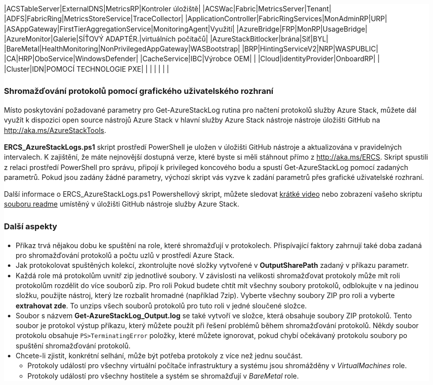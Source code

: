  |ACSTableServer|ExternalDNS|MetricsRP|Kontroler úložiště|
 |ACSWac|Fabric|MetricsServer|Tenant|
 |ADFS|FabricRing|MetricsStoreService|TraceCollector|
 |ApplicationController|FabricRingServices|MonAdminRP|URP|
 |ASAppGateway|FirstTierAggregationService|MonitoringAgent|Využití|
 |AzureBridge|FRP|MonRP|UsageBridge|
 |AzureMonitor|Galerie|SÍŤOVÝ ADAPTÉR.|virtuálních počítačů|
 |AzureStackBitlocker|brána|Síť|BYL|
 |BareMetal|HealthMonitoring|NonPrivilegedAppGateway|WASBootstrap|
 |BRP|HintingServiceV2|NRP|WASPUBLIC|
 |CA|HRP|OboService|WindowsDefender|
 |CacheService|IBC|Výrobce OEM|     |
 |Cloud|identityProvider|OnboardRP|     |   
 |Cluster|IDN|POMOCÍ TECHNOLOGIE PXE|     |
 |   |   |   |    |


### <a name="bkmk_gui"></a>Shromažďování protokolů pomocí grafického uživatelského rozhraní
Místo poskytování požadované parametry pro Get-AzureStackLog rutina pro načtení protokolů služby Azure Stack, můžete dál využít k dispozici open source nástrojů Azure Stack v hlavní služby Azure Stack nástroje nástroje úložišti GitHub na http://aka.ms/AzureStackTools.

**ERCS_AzureStackLogs.ps1** skript prostředí PowerShell je uložen v úložišti GitHub nástroje a aktualizována v pravidelných intervalech. K zajištění, že máte nejnovější dostupná verze, které byste si měli stáhnout přímo z http://aka.ms/ERCS. Skript spustili z relaci prostředí PowerShell pro správu, připojí k privileged koncového bodu a spustí Get-AzureStackLog pomocí zadaných parametrů. Pokud jsou zadány žádné parametry, výchozí skript vás vyzve k zadání parametrů přes grafické uživatelské rozhraní.

Další informace o ERCS_AzureStackLogs.ps1 Powershellový skript, můžete sledovat [krátké video](https://www.youtube.com/watch?v=Utt7pLsXEBc) nebo zobrazení vašeho skriptu [souboru readme](https://github.com/Azure/AzureStack-Tools/blob/master/Support/ERCS_Logs/ReadMe.md) umístěný v úložišti GitHub nástroje služby Azure Stack. 

### <a name="additional-considerations"></a>Další aspekty

* Příkaz trvá nějakou dobu ke spuštění na role, které shromažďují v protokolech. Přispívající faktory zahrnují také doba zadaná pro shromažďování protokolů a počtu uzlů v prostředí Azure Stack.
* Jak protokolovat spuštěných kolekcí, zkontrolujte nové složky vytvořené v **OutputSharePath** zadaný v příkazu parametr.
* Každá role má protokolům uvnitř zip jednotlivé soubory. V závislosti na velikosti shromažďovat protokoly může mít roli protokolům rozdělit do více souborů zip. Pro roli Pokud budete chtít mít všechny soubory protokolů, odblokujte v na jedinou složku, použijte nástroj, který lze rozbalit hromadné (například 7zip). Vyberte všechny soubory ZIP pro roli a vyberte **extrahovat zde**. To unzips všech souborů protokolů pro tuto roli v jedné sloučené složce.
* Soubor s názvem **Get-AzureStackLog_Output.log** se také vytvoří ve složce, která obsahuje soubory ZIP protokolů. Tento soubor je protokol výstup příkazu, který můžete použít při řešení problémů během shromažďování protokolů. Někdy soubor protokolu obsahuje `PS>TerminatingError` položky, které můžete ignorovat, pokud chybí očekávaný protokolu soubory po spuštění shromažďování protokolů.
* Chcete-li zjistit, konkrétní selhání, může být potřeba protokoly z více než jednu součást.
    -   Protokoly událostí pro všechny virtuální počítače infrastruktury a systému jsou shromážděny v *VirtualMachines* role.
    -   Protokoly událostí pro všechny hostitele a systém se shromažďují v *BareMetal* role.
